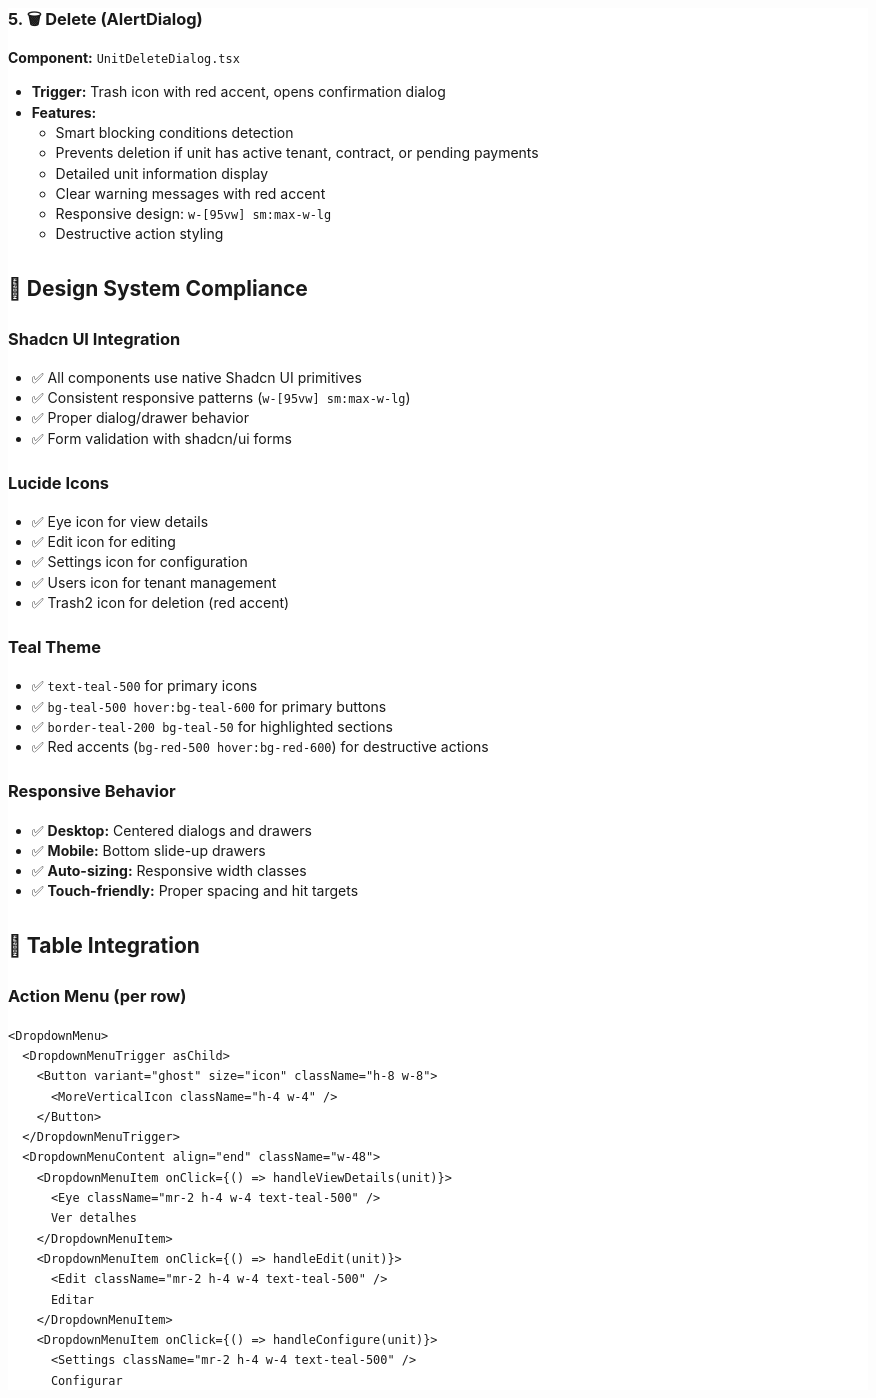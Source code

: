 ### 5. 🗑️ **Delete** (AlertDialog)
**Component:** `UnitDeleteDialog.tsx`
- **Trigger:** Trash icon with red accent, opens confirmation dialog
- **Features:**
  - Smart blocking conditions detection
  - Prevents deletion if unit has active tenant, contract, or pending payments
  - Detailed unit information display
  - Clear warning messages with red accent
  - Responsive design: `w-[95vw] sm:max-w-lg`
  - Destructive action styling

## 🎨 **Design System Compliance**

### **Shadcn UI Integration**
- ✅ All components use native Shadcn UI primitives
- ✅ Consistent responsive patterns (`w-[95vw] sm:max-w-lg`)
- ✅ Proper dialog/drawer behavior
- ✅ Form validation with shadcn/ui forms

### **Lucide Icons**
- ✅ Eye icon for view details
- ✅ Edit icon for editing
- ✅ Settings icon for configuration
- ✅ Users icon for tenant management
- ✅ Trash2 icon for deletion (red accent)

### **Teal Theme**
- ✅ `text-teal-500` for primary icons
- ✅ `bg-teal-500 hover:bg-teal-600` for primary buttons
- ✅ `border-teal-200 bg-teal-50` for highlighted sections
- ✅ Red accents (`bg-red-500 hover:bg-red-600`) for destructive actions

### **Responsive Behavior**
- ✅ **Desktop:** Centered dialogs and drawers
- ✅ **Mobile:** Bottom slide-up drawers
- ✅ **Auto-sizing:** Responsive width classes
- ✅ **Touch-friendly:** Proper spacing and hit targets

## 📱 **Table Integration**

### **Action Menu (per row)**
```tsx
<DropdownMenu>
  <DropdownMenuTrigger asChild>
    <Button variant="ghost" size="icon" className="h-8 w-8">
      <MoreVerticalIcon className="h-4 w-4" />
    </Button>
  </DropdownMenuTrigger>
  <DropdownMenuContent align="end" className="w-48">
    <DropdownMenuItem onClick={() => handleViewDetails(unit)}>
      <Eye className="mr-2 h-4 w-4 text-teal-500" />
      Ver detalhes
    </DropdownMenuItem>
    <DropdownMenuItem onClick={() => handleEdit(unit)}>
      <Edit className="mr-2 h-4 w-4 text-teal-500" />
      Editar
    </DropdownMenuItem>
    <DropdownMenuItem onClick={() => handleConfigure(unit)}>
      <Settings className="mr-2 h-4 w-4 text-teal-500" />
      Configurar
```